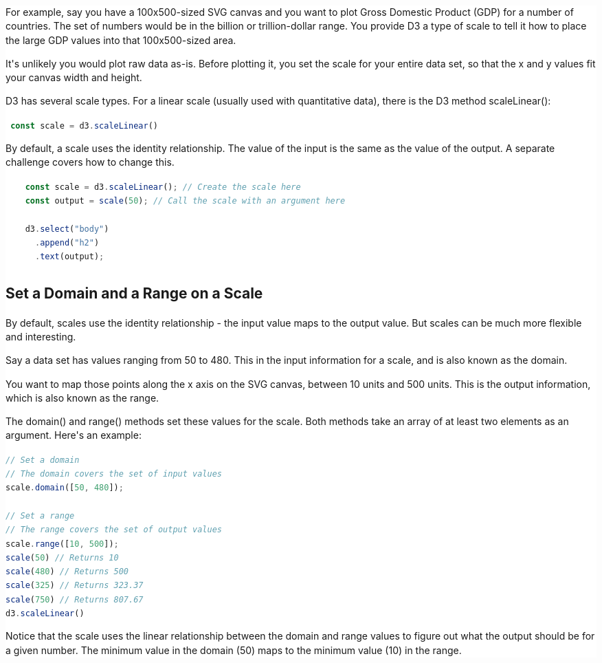 For example, say you have a 100x500-sized SVG canvas and you want to plot Gross Domestic Product (GDP) for a number of countries. The set of numbers would be in the billion or trillion-dollar range. You provide D3 a type of scale to tell it how to place the large GDP values into that 100x500-sized area.

It's unlikely you would plot raw data as-is. Before plotting it, you set the scale for your entire data set, so that the x and y values fit your canvas width and height.

D3 has several scale types. For a linear scale (usually used with quantitative data), there is the D3 method scaleLinear():
```javascript
 const scale = d3.scaleLinear()
```
By default, a scale uses the identity relationship. The value of the input is the same as the value of the output. A separate challenge covers how to change this.

```javascript   
    const scale = d3.scaleLinear(); // Create the scale here
    const output = scale(50); // Call the scale with an argument here
    
    d3.select("body")
      .append("h2")
      .text(output);
```

## Set a Domain and a Range on a Scale
By default, scales use the identity relationship - the input value maps to the output value. But scales can be much more flexible and interesting.

Say a data set has values ranging from 50 to 480. This in the input information for a scale, and is also known as the domain.

You want to map those points along the x axis on the SVG canvas, between 10 units and 500 units. This is the output information, which is also known as the range.

The domain() and range() methods set these values for the scale. Both methods take an array of at least two elements as an argument. Here's an example:
```javascript
// Set a domain
// The domain covers the set of input values
scale.domain([50, 480]);

// Set a range
// The range covers the set of output values
scale.range([10, 500]);
scale(50) // Returns 10
scale(480) // Returns 500
scale(325) // Returns 323.37
scale(750) // Returns 807.67
d3.scaleLinear()
```
Notice that the scale uses the linear relationship between the domain and range values to figure out what the output should be for a given number. The minimum value in the domain (50) maps to the minimum value (10) in the range.
